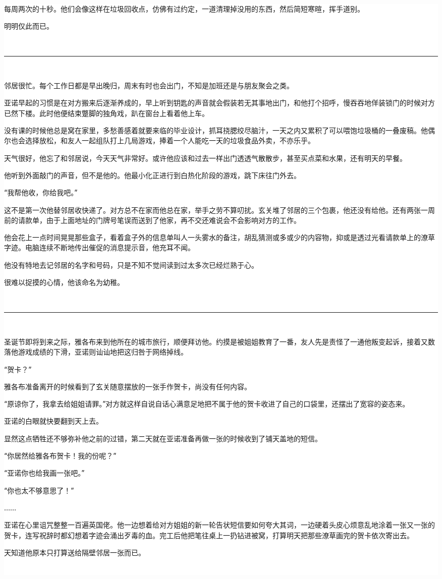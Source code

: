 每周两次的十秒。他们会像这样在垃圾回收点，仿佛有过约定，一道清理掉没用的东西，然后简短寒暄，挥手道别。

明明仅此而已。

<br/>

***

<br/>

邻居很忙。每个工作日都是早出晚归，周末有时也会出门，不知是加班还是与朋友聚会之类。

亚诺早起的习惯是在对方搬来后逐渐养成的，早上听到钥匙的声音就会假装若无其事地出门，和他打个招呼，慢吞吞地佯装锁门的时候对方已然下楼。此时他便结束蹩脚的独角戏，趴在窗台上看着他上车。

没有课的时候他总是窝在家里，多愁善感着就要来临的毕业设计，抓耳挠腮绞尽脑汁，一天之内又累积了可以喂饱垃圾桶的一叠废稿。他偶尔也会选择放松，和友人一起组队打上几局游戏，捧着一个人能吃一天的垃圾食品外卖，不亦乐乎。

天气很好，他忘了和邻居说，今天天气非常好。或许他应该和过去一样出门透透气散散步，甚至买点菜和水果，还有明天的早餐。

他听到外面敲门的声音，但不是他的。他最小化正进行到白热化阶段的游戏，跳下床往门外去。

“我帮他收，你给我吧。”

这不是第一次他替邻居收快递了。对方总不在家而他总在家，举手之劳不算叨扰。玄关堆了邻居的三个包裹，他还没有给他。还有两张一周前的请款单，由于上面地址的门牌号笔误而送到了他家，再不交还难说会不会影响对方的工作。

他会花上一点时间晃晃那些盒子，看着盒子外的信息单叫人一头雾水的备注，胡乱猜测或多或少的内容物，抑或是透过光看请款单上的潦草字迹。电脑连续不断地传出催促的消息提示音，他充耳不闻。

他没有特地去记邻居的名字和号码，只是不知不觉间读到过太多次已经烂熟于心。

很难以捉摸的心情，他该命名为幼稚。

<br/>

***

<br/>

圣诞节即将到来之际，雅各布来到他所在的城市旅行，顺便拜访他。约摸是被姐姐教育了一番，友人先是责怪了一通他叛变起诉，接着又数落他游戏成绩的下滑，亚诺则讪讪地把这归咎于网络掉线。

“贺卡？”

雅各布准备离开的时候看到了玄关随意摆放的一张手作贺卡，尚没有任何内容。

“原谅你了，我拿去给姐姐请罪。”对方就这样自说自话心满意足地把不属于他的贺卡收进了自己的口袋里，还摆出了宽容的姿态来。

亚诺的白眼就快要翻到天上去。

显然这点牺牲还不够弥补他之前的过错，第二天就在亚诺准备再做一张的时候收到了铺天盖地的短信。

“你居然给雅各布贺卡！我的份呢？”

“亚诺你也给我画一张吧。”

“你也太不够意思了！”

……

亚诺在心里诅咒整整一百遍英国佬。他一边想着给对方姐姐的新一轮告状短信要如何夸大其词，一边硬着头皮心烦意乱地涂着一张又一张的贺卡，连写祝辞时都幻想着字迹会涌出歹毒的血。完工后他把笔往桌上一扔钻进被窝，打算明天把那些潦草画完的贺卡依次寄出去。

天知道他原本只打算送给隔壁邻居一张而已。

<br/>
